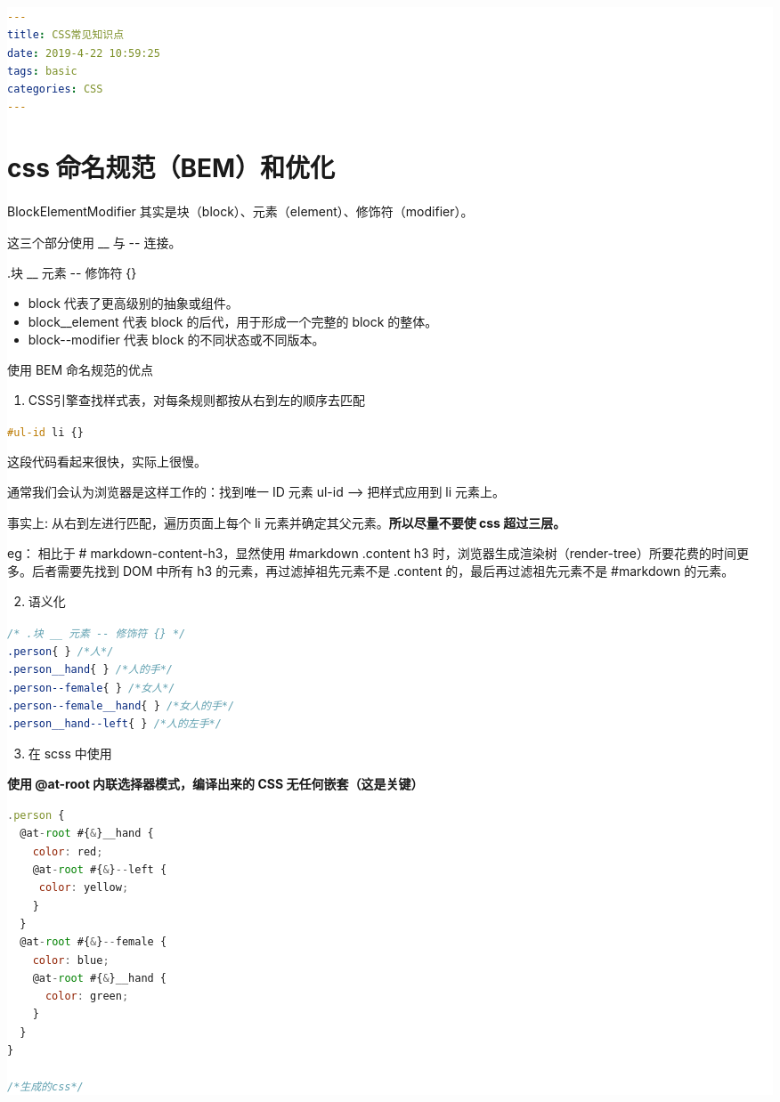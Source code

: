 ```yaml
---
title: CSS常见知识点
date: 2019-4-22 10:59:25
tags: basic
categories: CSS
---
```


# css 命名规范（BEM）和优化

BlockElementModifier 其实是块（block）、元素（element）、修饰符（modifier）。

这三个部分使用 __ 与 -- 连接。

.块 __ 元素 -- 修饰符 {}

* block 代表了更高级别的抽象或组件。
* block__element 代表 block 的后代，用于形成一个完整的 block 的整体。
* block--modifier 代表 block 的不同状态或不同版本。

使用 BEM 命名规范的优点

1. CSS引擎查找样式表，对每条规则都按从右到左的顺序去匹配

```css
#ul-id li {}
```

这段代码看起来很快，实际上很慢。

通常我们会认为浏览器是这样工作的：找到唯一 ID 元素 ul-id —> 把样式应用到 li 元素上。

事实上: 从右到左进行匹配，遍历页面上每个 li 元素并确定其父元素。**所以尽量不要使 css 超过三层。**

eg： 相比于 # markdown-content-h3，显然使用 #markdown .content h3 时，浏览器生成渲染树（render-tree）所要花费的时间更多。后者需要先找到 DOM 中所有 h3 的元素，再过滤掉祖先元素不是 .content 的，最后再过滤祖先元素不是 #markdown 的元素。


2. 语义化

```css
/* .块 __ 元素 -- 修饰符 {} */
.person{ } /*人*/
.person__hand{ } /*人的手*/
.person--female{ } /*女人*/
.person--female__hand{ } /*女人的手*/
.person__hand--left{ } /*人的左手*/
```

3. 在 scss 中使用

**使用 @at-root 内联选择器模式，编译出来的 CSS 无任何嵌套（这是关键）**

```javascript
.person {
  @at-root #{&}__hand {
    color: red;
    @at-root #{&}--left {
     color: yellow;
    }
  }
  @at-root #{&}--female {
    color: blue;
    @at-root #{&}__hand {
      color: green;
    }
  }
}

/*生成的css*/
```